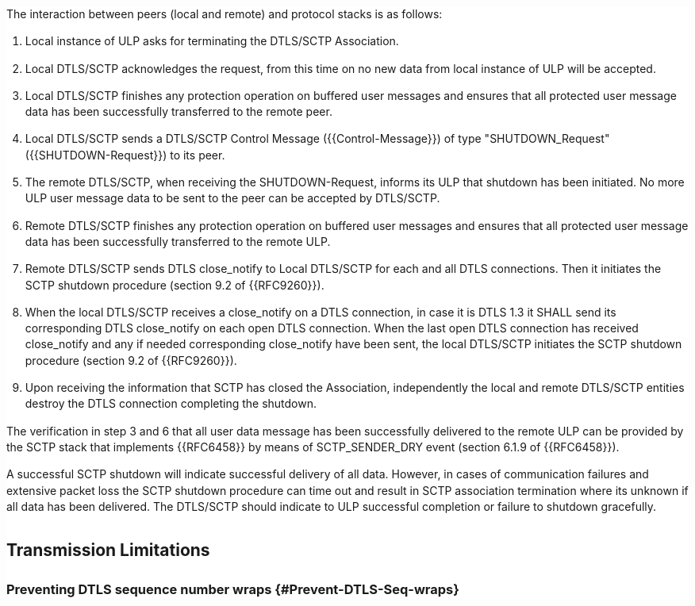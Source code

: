    The interaction between peers (local and remote) and protocol
   stacks is as follows:

   1. Local instance of ULP asks for terminating the DTLS/SCTP
   Association.

   2. Local DTLS/SCTP acknowledges the request, from this time on no
   new data from local instance of ULP will be accepted.

   3. Local DTLS/SCTP finishes any protection operation on buffered
   user messages and ensures that all protected user message data has
   been successfully transferred to the remote peer.

   4. Local DTLS/SCTP sends a DTLS/SCTP Control Message
   ({{Control-Message}}) of type "SHUTDOWN_Request"
   ({{SHUTDOWN-Request}}) to its peer.

   5. The remote DTLS/SCTP, when receiving the SHUTDOWN-Request,
   informs its ULP that shutdown has been initiated. No more ULP user
   message data to be sent to the peer can be accepted by DTLS/SCTP.

   6. Remote DTLS/SCTP finishes any protection operation on buffered
   user messages and ensures that all protected user message data has
   been successfully transferred to the remote ULP.

   7. Remote DTLS/SCTP sends DTLS close_notify to Local DTLS/SCTP
   for each and all DTLS connections. Then it initiates the
   SCTP shutdown procedure (section 9.2 of {{RFC9260}}).

   8. When the local DTLS/SCTP receives a close_notify on a DTLS
   connection, in case it is DTLS 1.3 it SHALL send its corresponding
   DTLS close_notify on each open DTLS connection. When the last open
   DTLS connection has received close_notify and any if needed
   corresponding close_notify have been sent, the local DTLS/SCTP
   initiates the SCTP shutdown procedure (section 9.2 of {{RFC9260}}).

   9. Upon receiving the information that SCTP has closed the
   Association, independently the local and remote DTLS/SCTP entities
   destroy the DTLS connection completing the shutdown.

   The verification in step 3 and 6 that all user data message has been
   successfully delivered to the remote ULP can be provided by the
   SCTP stack that implements {{RFC6458}} by means of SCTP_SENDER_DRY
   event (section 6.1.9 of {{RFC6458}}).

   A successful SCTP shutdown will indicate successful delivery of all
   data. However, in cases of communication failures and extensive
   packet loss the SCTP shutdown procedure can time out and result in
   SCTP association termination where its unknown if all data has been
   delivered. The DTLS/SCTP should indicate to ULP successful
   completion or failure to shutdown gracefully.

## Transmission Limitations

### Preventing DTLS sequence number wraps {#Prevent-DTLS-Seq-wraps}
